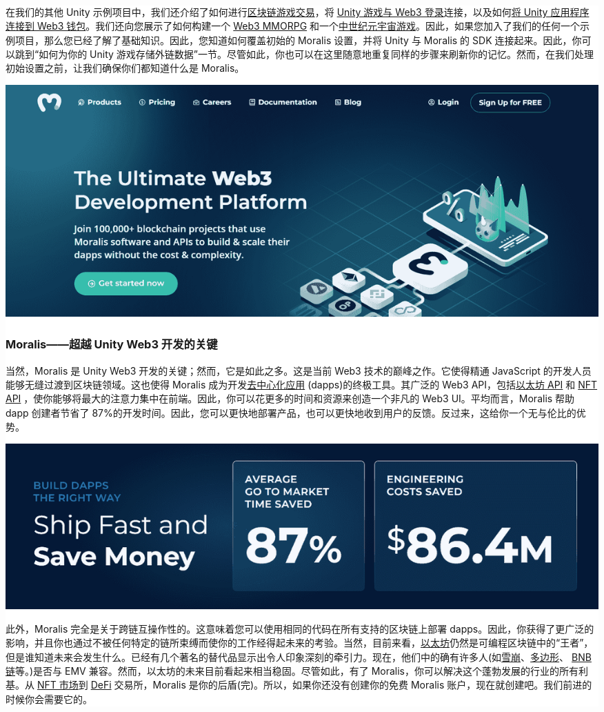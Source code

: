 在我们的其他 Unity 示例项目中，我们还介绍了如何进行[区块链游戏交易](https://moralis.io/how-to-do-blockchain-game-transactions-with-unity/)，将 [Unity 游戏与 Web3 登录](https://moralis.io/connecting-a-unity-game-with-web3-login/)连接，以及如何[将 Unity 应用程序连接到 Web3 钱包](https://moralis.io/how-to-connect-a-unity-app-to-a-web3-wallet/)。我们还向您展示了如何构建一个 [Web3 MMORPG](https://moralis.io/build-a-web3-mmorpg-with-unity-in-10-minutes/) 和一个[中世纪元宇宙游戏](https://moralis.io/how-to-build-a-medieval-metaverse-game/)。因此，如果您加入了我们的任何一个示例项目，那么您已经了解了基础知识。因此，您知道如何覆盖初始的 Moralis 设置，并将 Unity 与 Moralis 的 SDK 连接起来。因此，你可以跳到“如何为你的 Unity 游戏存储外链数据”一节。尽管如此，你也可以在这里随意地重复同样的步骤来刷新你的记忆。然而，在我们处理初始设置之前，让我们确保你们都知道什么是 Moralis。

![](img/5d165f60de9ee95496ddab66e3eb8080.png)

### Moralis——超越 Unity Web3 开发的关键

当然，Moralis 是 Unity Web3 开发的关键；然而，它是如此之多。这是当前 Web3 技术的巅峰之作。它使得精通 JavaScript 的开发人员能够无缝过渡到区块链领域。这也使得 Moralis 成为开发[去中心化应用](https://moralis.io/decentralized-applications-explained-what-are-dapps/) (dapps)的终极工具。其广泛的 Web3 API，包括[以太坊 API](https://moralis.io/ethereum-api-develop-ethereum-dapps-with-moralis/) 和 [NFT API](https://moralis.io/ultimate-nft-api-exploring-moralis-nft-api/) ，使你能够将最大的注意力集中在前端。因此，你可以花更多的时间和资源来创造一个非凡的 Web3 UI。平均而言，Moralis 帮助 dapp 创建者节省了 87%的开发时间。因此，您可以更快地部署产品，也可以更快地收到用户的反馈。反过来，这给你一个无与伦比的优势。

![](img/55e74f17a8715baf624fa04389358ed4.png)

此外，Moralis 完全是关于跨链互操作性的。这意味着您可以使用相同的代码在所有支持的区块链上部署 dapps。因此，你获得了更广泛的影响，并且你也通过不被任何特定的链所束缚而使你的工作经得起未来的考验。当然，目前来看，[以太坊](https://moralis.io/full-guide-what-is-ethereum/)仍然是可编程区块链中的“王者”，但是谁知道未来会发生什么。已经有几个著名的替代品显示出令人印象深刻的牵引力。现在，他们中的确有许多人(如[雪崩](https://moralis.io/how-to-connect-to-avalanche-nodes/)、[多边形](https://moralis.io/how-to-connect-to-polygon-nodes/)、 [BNB 链](https://moralis.io/how-to-create-a-bnb-chain-token-in-5-minutes/)等。)是否与 EMV 兼容。然而，以太坊的未来目前看起来相当稳固。尽管如此，有了 Moralis，你可以解决这个蓬勃发展的行业的所有利基。从 [NFT 市场](https://moralis.io/how-to-launch-an-nft-marketplace/)到 [DeFi](https://moralis.io/how-to-create-a-defi-dashboard-in-5-steps/) 交易所，Moralis 是你的后盾(完)。所以，如果你还没有创建你的免费 Moralis 账户，现在就创建吧。我们前进的时候你会需要它的。
